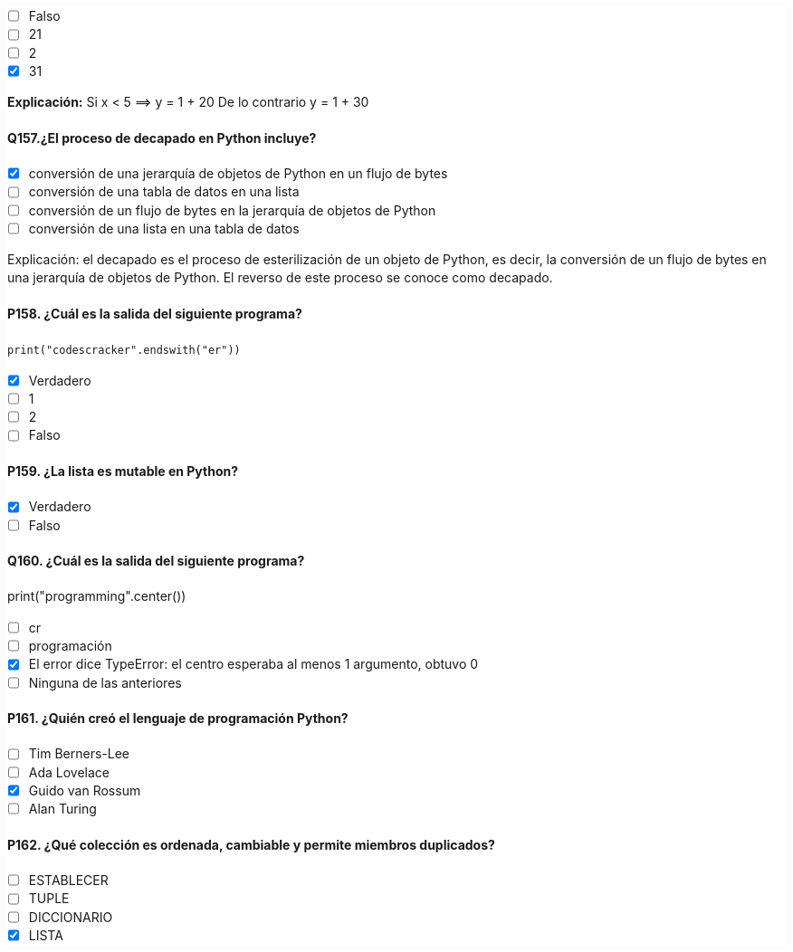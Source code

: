 - [ ] Falso
- [ ] 21
- [ ] 2
- [x] 31

**Explicación:**
Si x < 5 ==> y = 1 + 20
De lo contrario y = 1 + 30

#### Q157.¿El proceso de decapado en Python incluye?

- [x] conversión de una jerarquía de objetos de Python en un flujo de bytes
- [ ] conversión de una tabla de datos en una lista
- [ ] conversión de un flujo de bytes en la jerarquía de objetos de Python
- [ ] conversión de una lista en una tabla de datos

Explicación: el decapado es el proceso de esterilización de un objeto de Python, es decir, la conversión de un flujo de bytes en una jerarquía de objetos de Python. El reverso de este proceso se conoce como decapado.

#### P158. ¿Cuál es la salida del siguiente programa?

```
print("codescracker".endswith("er"))
```

- [x] Verdadero
- [ ] 1
- [ ] 2
- [ ] Falso

#### P159. ¿La lista es mutable en Python?

- [x] Verdadero
- [ ] Falso

#### Q160. ¿Cuál es la salida del siguiente programa?

print("programming".center())

- [ ] cr
- [ ] programación
- [x] El error dice TypeError: el centro esperaba al menos 1 argumento, obtuvo 0
- [ ] Ninguna de las anteriores

#### P161. ¿Quién creó el lenguaje de programación Python?

- [ ] Tim Berners-Lee
- [ ] Ada Lovelace
- [x] Guido van Rossum
- [ ] Alan Turing

#### P162. ¿Qué colección es ordenada, cambiable y permite miembros duplicados?

- [ ] ESTABLECER
- [ ] TUPLE
- [ ] DICCIONARIO
- [x] LISTA
